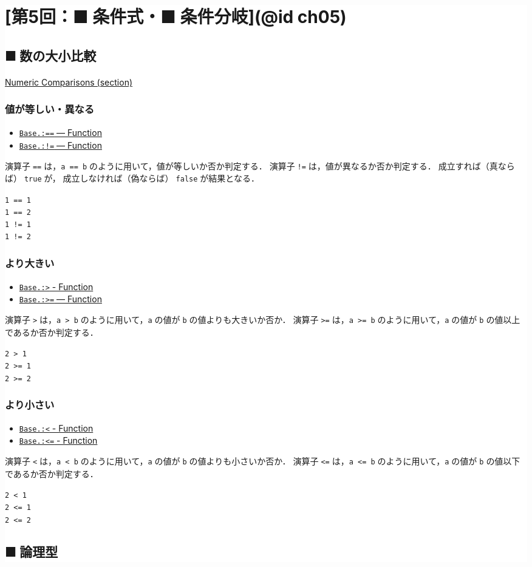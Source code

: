 # [第5回：■ 条件式・■ 条件分岐](@id ch05)

## ■ 数の大小比較

[Numeric Comparisons (section)](https://docs.julialang.org/en/v1.6/manual/mathematical-operations/#Numeric-Comparisons)

### 値が等しい・異なる

* [`Base.:==` — Function](https://docs.julialang.org/en/v1.6/base/math/#Base.:==)
* [`Base.:!=` — Function](https://docs.julialang.org/en/v1.6/base/math/#Base.:!=)

演算子 `==` は，`a == b` のように用いて，値が等しいか否か判定する．
演算子 `!=` は，値が異なるか否か判定する．
成立すれば（真ならば） `true` が，
成立しなければ（偽ならば） `false` が結果となる．

```@repl
1 == 1
1 == 2
1 != 1
1 != 2
```

### より大きい

* [`Base.:>` - Function](https://docs.julialang.org/en/v1.6/base/math/#Base.:%3E)
* [`Base.:>=` — Function](https://docs.julialang.org/en/v1.6/base/math/#Base.:%3E=)

演算子 `>` は，`a > b` のように用いて，`a` の値が `b` の値よりも大きいか否か．
演算子 `>=` は，`a >= b` のように用いて，`a` の値が `b` の値以上であるか否か判定する．

```@repl
2 > 1
2 >= 1
2 >= 2
```

### より小さい

* [`Base.:<` - Function](https://docs.julialang.org/en/v1.6/base/math/#Base.:%3C)
* [`Base.:<=` - Function](https://docs.julialang.org/en/v1.6/base/math/#Base.:%3C=)

演算子 `<` は，`a < b` のように用いて，`a` の値が `b` の値よりも小さいか否か．
演算子 `<=` は，`a <= b` のように用いて，`a` の値が `b` の値以下であるか否か判定する．

```@repl
2 < 1
2 <= 1
2 <= 2
```

## ■ 論理型
